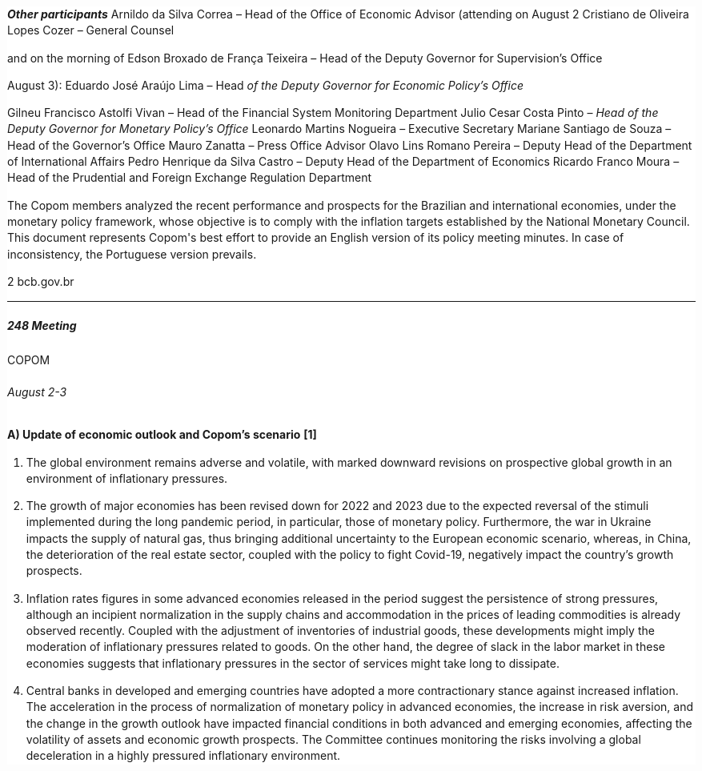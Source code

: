 **_Other participants_** Arnildo da Silva Correa – Head of the Office of Economic Advisor
(attending on August 2 Cristiano de Oliveira Lopes Cozer – General Counsel

and on the morning of Edson Broxado de França Teixeira – Head of the Deputy Governor for Supervision’s Office

August 3): Eduardo José Araújo Lima – Head _of the Deputy Governor_ _for Economic Policy’s Office_

Gilneu Francisco Astolfi Vivan – Head of the Financial System Monitoring Department
Julio Cesar Costa Pinto – _Head of the Deputy Governor for Monetary Policy’s Office_
Leonardo Martins Nogueira – Executive Secretary
Mariane Santiago de Souza – Head of the Governor’s Office
Mauro Zanatta – Press Office Advisor
Olavo Lins Romano Pereira – Deputy Head of the Department of International Affairs
Pedro Henrique da Silva Castro – Deputy Head of the Department of Economics
Ricardo Franco Moura – Head of the Prudential and Foreign Exchange Regulation Department

The Copom members analyzed the recent performance and prospects for the Brazilian and
international economies, under the monetary policy framework, whose objective is to comply with
the inflation targets established by the National Monetary Council. This document represents
Copom's best effort to provide an English version of its policy meeting minutes. In case of
inconsistency, the Portuguese version prevails.

2 bcb.gov.br


-----

##### 248 Meeting
 COPOM

###### August 2-3


**A) Update of economic outlook and Copom’s scenario** **[1]**

1. The global environment remains adverse and volatile, with marked downward
revisions on prospective global growth in an environment of inflationary pressures.

2. The growth of major economies has been revised down for 2022 and 2023 due to the
expected reversal of the stimuli implemented during the long pandemic period, in
particular, those of monetary policy. Furthermore, the war in Ukraine impacts the
supply of natural gas, thus bringing additional uncertainty to the European economic
scenario, whereas, in China, the deterioration of the real estate sector, coupled with the
policy to fight Covid-19, negatively impact the country’s growth prospects.

3. Inflation rates figures in some advanced economies released in the period suggest
the persistence of strong pressures, although an incipient normalization in the supply
chains and accommodation in the prices of leading commodities is already observed
recently. Coupled with the adjustment of inventories of industrial goods, these
developments might imply the moderation of inflationary pressures related to goods.
On the other hand, the degree of slack in the labor market in these economies suggests
that inflationary pressures in the sector of services might take long to dissipate.

4. Central banks in developed and emerging countries have adopted a more
contractionary stance against increased inflation. The acceleration in the process of
normalization of monetary policy in advanced economies, the increase in risk aversion,
and the change in the growth outlook have impacted financial conditions in both
advanced and emerging economies, affecting the volatility of assets and economic
growth prospects. The Committee continues monitoring the risks involving a global
deceleration in a highly pressured inflationary environment.

